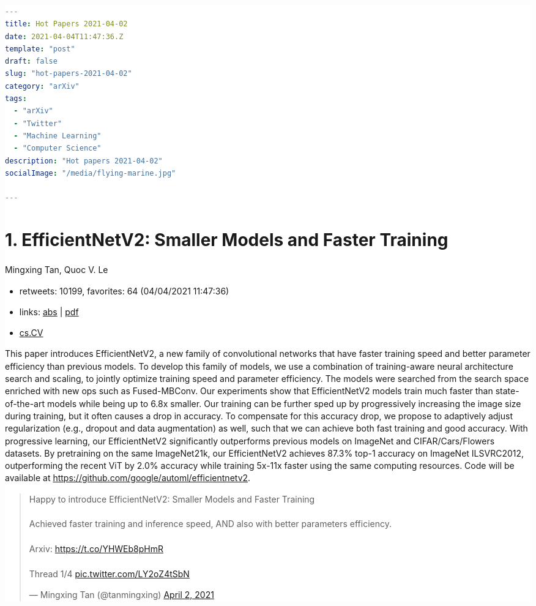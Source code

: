 ```yaml
---
title: Hot Papers 2021-04-02
date: 2021-04-04T11:47:36.Z
template: "post"
draft: false
slug: "hot-papers-2021-04-02"
category: "arXiv"
tags:
  - "arXiv"
  - "Twitter"
  - "Machine Learning"
  - "Computer Science"
description: "Hot papers 2021-04-02"
socialImage: "/media/flying-marine.jpg"

---
```


# 1. EfficientNetV2: Smaller Models and Faster Training

Mingxing Tan, Quoc V. Le

- retweets: 10199, favorites: 64 (04/04/2021 11:47:36)

- links: [abs](https://arxiv.org/abs/2104.00298) | [pdf](https://arxiv.org/pdf/2104.00298)
- [cs.CV](https://arxiv.org/list/cs.CV/recent)

This paper introduces EfficientNetV2, a new family of convolutional networks that have faster training speed and better parameter efficiency than previous models. To develop this family of models, we use a combination of training-aware neural architecture search and scaling, to jointly optimize training speed and parameter efficiency. The models were searched from the search space enriched with new ops such as Fused-MBConv. Our experiments show that EfficientNetV2 models train much faster than state-of-the-art models while being up to 6.8x smaller.   Our training can be further sped up by progressively increasing the image size during training, but it often causes a drop in accuracy. To compensate for this accuracy drop, we propose to adaptively adjust regularization (e.g., dropout and data augmentation) as well, such that we can achieve both fast training and good accuracy.   With progressive learning, our EfficientNetV2 significantly outperforms previous models on ImageNet and CIFAR/Cars/Flowers datasets. By pretraining on the same ImageNet21k, our EfficientNetV2 achieves 87.3% top-1 accuracy on ImageNet ILSVRC2012, outperforming the recent ViT by 2.0% accuracy while training 5x-11x faster using the same computing resources. Code will be available at https://github.com/google/automl/efficientnetv2.

<blockquote class="twitter-tweet"><p lang="en" dir="ltr">Happy to introduce EfficientNetV2: Smaller Models and Faster Training<br><br>Achieved faster training and inference speed, AND also with better parameters efficiency.<br><br>Arxiv: <a href="https://t.co/YHWEb8pHmR">https://t.co/YHWEb8pHmR</a><br><br>Thread 1/4 <a href="https://t.co/LY2oZ4tSbN">pic.twitter.com/LY2oZ4tSbN</a></p>&mdash; Mingxing Tan (@tanmingxing) <a href="https://twitter.com/tanmingxing/status/1377807813049679873?ref_src=twsrc%5Etfw">April 2, 2021</a></blockquote>
<script async src="https://platform.twitter.com/widgets.js" charset="utf-8"></script>


